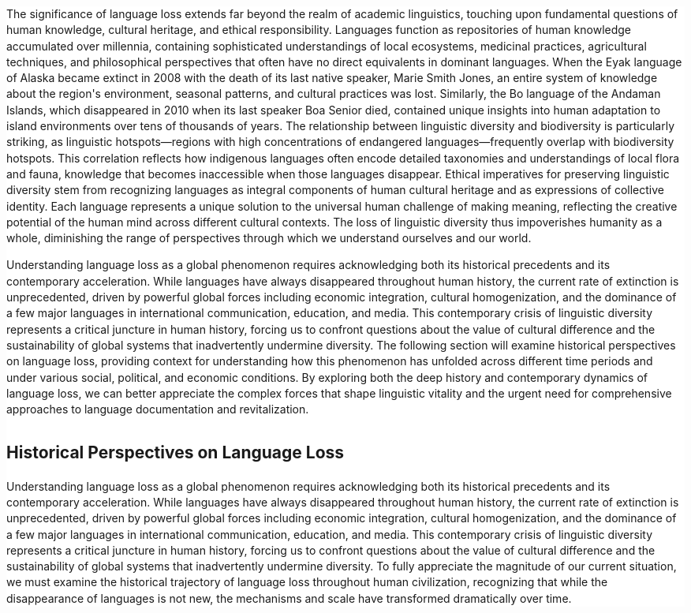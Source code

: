The significance of language loss extends far beyond the realm of academic linguistics, touching upon fundamental questions of human knowledge, cultural heritage, and ethical responsibility. Languages function as repositories of human knowledge accumulated over millennia, containing sophisticated understandings of local ecosystems, medicinal practices, agricultural techniques, and philosophical perspectives that often have no direct equivalents in dominant languages. When the Eyak language of Alaska became extinct in 2008 with the death of its last native speaker, Marie Smith Jones, an entire system of knowledge about the region's environment, seasonal patterns, and cultural practices was lost. Similarly, the Bo language of the Andaman Islands, which disappeared in 2010 when its last speaker Boa Senior died, contained unique insights into human adaptation to island environments over tens of thousands of years. The relationship between linguistic diversity and biodiversity is particularly striking, as linguistic hotspots—regions with high concentrations of endangered languages—frequently overlap with biodiversity hotspots. This correlation reflects how indigenous languages often encode detailed taxonomies and understandings of local flora and fauna, knowledge that becomes inaccessible when those languages disappear. Ethical imperatives for preserving linguistic diversity stem from recognizing languages as integral components of human cultural heritage and as expressions of collective identity. Each language represents a unique solution to the universal human challenge of making meaning, reflecting the creative potential of the human mind across different cultural contexts. The loss of linguistic diversity thus impoverishes humanity as a whole, diminishing the range of perspectives through which we understand ourselves and our world.

Understanding language loss as a global phenomenon requires acknowledging both its historical precedents and its contemporary acceleration. While languages have always disappeared throughout human history, the current rate of extinction is unprecedented, driven by powerful global forces including economic integration, cultural homogenization, and the dominance of a few major languages in international communication, education, and media. This contemporary crisis of linguistic diversity represents a critical juncture in human history, forcing us to confront questions about the value of cultural difference and the sustainability of global systems that inadvertently undermine diversity. The following section will examine historical perspectives on language loss, providing context for understanding how this phenomenon has unfolded across different time periods and under various social, political, and economic conditions. By exploring both the deep history and contemporary dynamics of language loss, we can better appreciate the complex forces that shape linguistic vitality and the urgent need for comprehensive approaches to language documentation and revitalization.

## Historical Perspectives on Language Loss

Understanding language loss as a global phenomenon requires acknowledging both its historical precedents and its contemporary acceleration. While languages have always disappeared throughout human history, the current rate of extinction is unprecedented, driven by powerful global forces including economic integration, cultural homogenization, and the dominance of a few major languages in international communication, education, and media. This contemporary crisis of linguistic diversity represents a critical juncture in human history, forcing us to confront questions about the value of cultural difference and the sustainability of global systems that inadvertently undermine diversity. To fully appreciate the magnitude of our current situation, we must examine the historical trajectory of language loss throughout human civilization, recognizing that while the disappearance of languages is not new, the mechanisms and scale have transformed dramatically over time.
